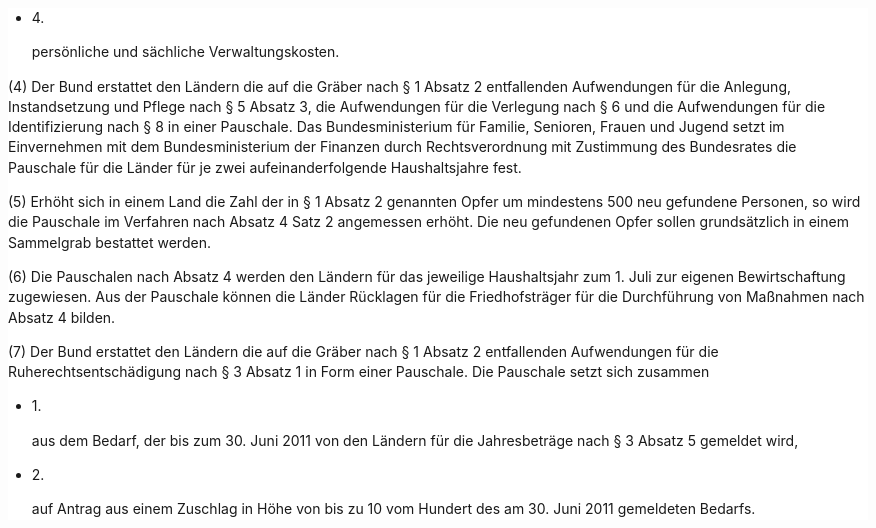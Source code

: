   - 4\.
    
    <div>
    
    persönliche und sächliche Verwaltungskosten.
    
    </div>

</div>

<div class="jurAbsatz">

(4) Der Bund erstattet den Ländern die auf die Gräber nach § 1 Absatz 2
entfallenden Aufwendungen für die Anlegung, Instandsetzung und Pflege
nach § 5 Absatz 3, die Aufwendungen für die Verlegung nach § 6 und die
Aufwendungen für die Identifizierung nach § 8 in einer Pauschale. Das
Bundesministerium für Familie, Senioren, Frauen und Jugend setzt im
Einvernehmen mit dem Bundesministerium der Finanzen durch
Rechtsverordnung mit Zustimmung des Bundesrates die Pauschale für die
Länder für je zwei aufeinanderfolgende Haushaltsjahre fest.

</div>

<div class="jurAbsatz">

(5) Erhöht sich in einem Land die Zahl der in § 1 Absatz 2 genannten
Opfer um mindestens 500 neu gefundene Personen, so wird die Pauschale im
Verfahren nach Absatz 4 Satz 2 angemessen erhöht. Die neu gefundenen
Opfer sollen grundsätzlich in einem Sammelgrab bestattet werden.

</div>

<div class="jurAbsatz">

(6) Die Pauschalen nach Absatz 4 werden den Ländern für das jeweilige
Haushaltsjahr zum 1. Juli zur eigenen Bewirtschaftung zugewiesen. Aus
der Pauschale können die Länder Rücklagen für die Friedhofsträger für
die Durchführung von Maßnahmen nach Absatz 4 bilden.

</div>

<div class="jurAbsatz">

(7) Der Bund erstattet den Ländern die auf die Gräber nach § 1 Absatz 2
entfallenden Aufwendungen für die Ruherechtsentschädigung nach § 3
Absatz 1 in Form einer Pauschale. Die Pauschale setzt sich zusammen

  - 1\.
    
    <div>
    
    aus dem Bedarf, der bis zum 30. Juni 2011 von den Ländern für die
    Jahresbeträge nach § 3 Absatz 5 gemeldet wird,
    
    </div>

  - 2\.
    
    <div>
    
    auf Antrag aus einem Zuschlag in Höhe von bis zu 10 vom Hundert des
    am 30. Juni 2011 gemeldeten Bedarfs.
    